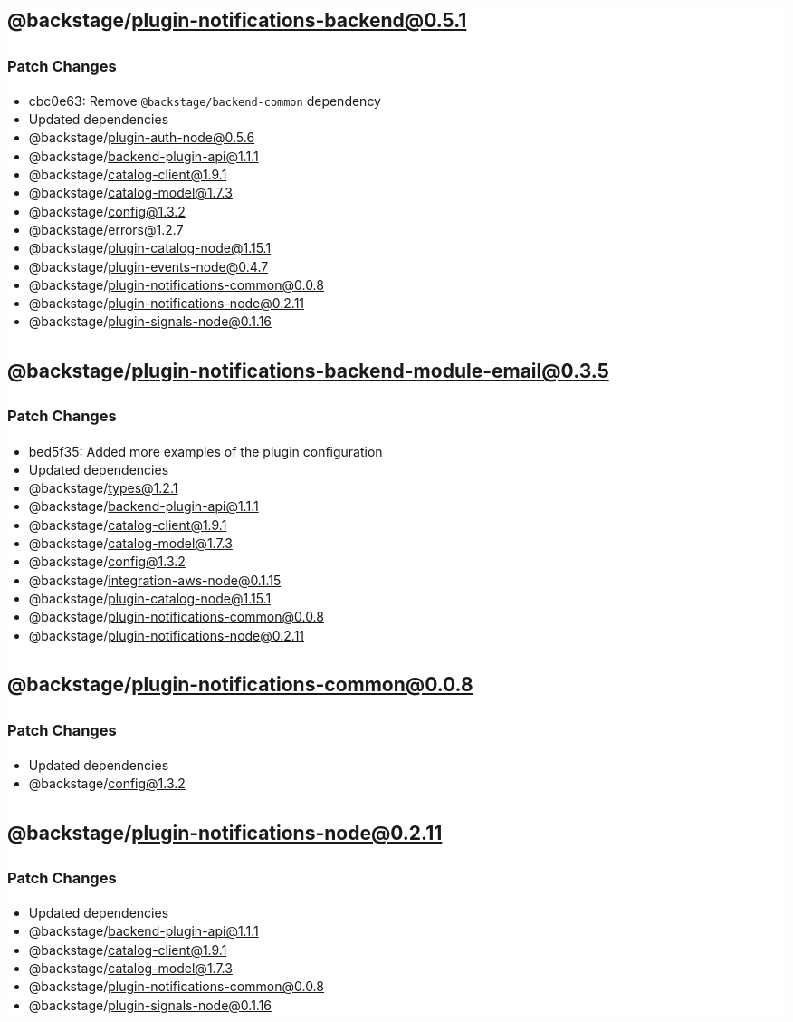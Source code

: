 ## @backstage/plugin-notifications-backend@0.5.1

### Patch Changes

- cbc0e63: Remove `@backstage/backend-common` dependency
- Updated dependencies
 - @backstage/plugin-auth-node@0.5.6
 - @backstage/backend-plugin-api@1.1.1
 - @backstage/catalog-client@1.9.1
 - @backstage/catalog-model@1.7.3
 - @backstage/config@1.3.2
 - @backstage/errors@1.2.7
 - @backstage/plugin-catalog-node@1.15.1
 - @backstage/plugin-events-node@0.4.7
 - @backstage/plugin-notifications-common@0.0.8
 - @backstage/plugin-notifications-node@0.2.11
 - @backstage/plugin-signals-node@0.1.16

## @backstage/plugin-notifications-backend-module-email@0.3.5

### Patch Changes

- bed5f35: Added more examples of the plugin configuration
- Updated dependencies
 - @backstage/types@1.2.1
 - @backstage/backend-plugin-api@1.1.1
 - @backstage/catalog-client@1.9.1
 - @backstage/catalog-model@1.7.3
 - @backstage/config@1.3.2
 - @backstage/integration-aws-node@0.1.15
 - @backstage/plugin-catalog-node@1.15.1
 - @backstage/plugin-notifications-common@0.0.8
 - @backstage/plugin-notifications-node@0.2.11

## @backstage/plugin-notifications-common@0.0.8

### Patch Changes

- Updated dependencies
 - @backstage/config@1.3.2

## @backstage/plugin-notifications-node@0.2.11

### Patch Changes

- Updated dependencies
 - @backstage/backend-plugin-api@1.1.1
 - @backstage/catalog-client@1.9.1
 - @backstage/catalog-model@1.7.3
 - @backstage/plugin-notifications-common@0.0.8
 - @backstage/plugin-signals-node@0.1.16
